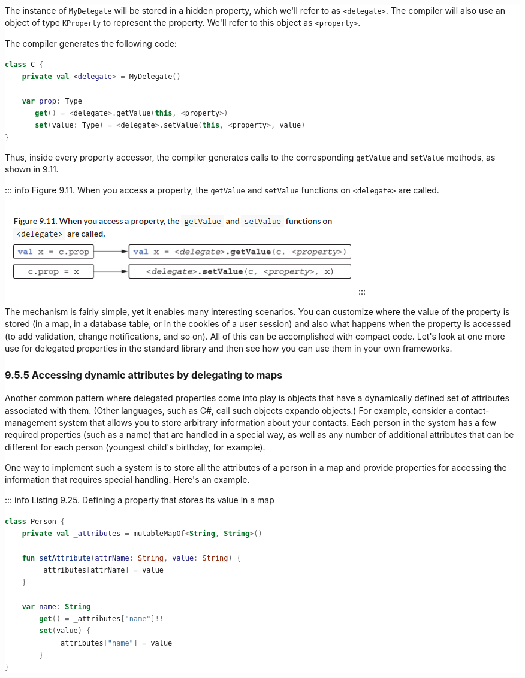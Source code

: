 The instance of `MyDelegate` will be stored in a hidden property, which we'll refer to as `<delegate>`. The compiler will also use an object of type `KProperty` to represent the property. We'll refer to this object as `<property>`.

The compiler generates the following code:

```kotlin
class C {
    private val <delegate> = MyDelegate()

    var prop: Type
       get() = <delegate>.getValue(this, <property>)
       set(value: Type) = <delegate>.setValue(this, <property>, value)
}
```

Thus, inside every property accessor, the compiler generates calls to the corresponding `getValue` and `setValue` methods, as shown in 9.11.

::: info Figure 9.11. When you access a property, the `getValue` and `setValue` functions on `<delegate>` are called.

![img_59.png](img/img_59.png)
:::

The mechanism is fairly simple, yet it enables many interesting scenarios. You can customize where the value of the property is stored (in a map, in a database table, or in the cookies of a user session) and also what happens when the property is accessed (to add validation, change notifications, and so on). All of this can be accomplished with compact code. Let's look at one more use for delegated properties in the standard library and then see how you can use them in your own frameworks.

### 9.5.5 Accessing dynamic attributes by delegating to maps

Another common pattern where delegated properties come into play is objects that have a dynamically defined set of attributes associated with them. (Other languages, such as C#, call such objects expando objects.) For example, consider a contact-management system that allows you to store arbitrary information about your contacts. Each person in the system has a few required properties (such as a name) that are handled in a special way, as well as any number of additional attributes that can be different for each person (youngest child's birthday, for example).

One way to implement such a system is to store all the attributes of a person in a map and provide properties for accessing the information that requires special handling. Here's an example.

::: info Listing 9.25. Defining a property that stores its value in a map

```kotlin
class Person {
    private val _attributes = mutableMapOf<String, String>()

    fun setAttribute(attrName: String, value: String) {
        _attributes[attrName] = value
    }

    var name: String
        get() = _attributes["name"]!!
        set(value) {
            _attributes["name"] = value
        }
}
```